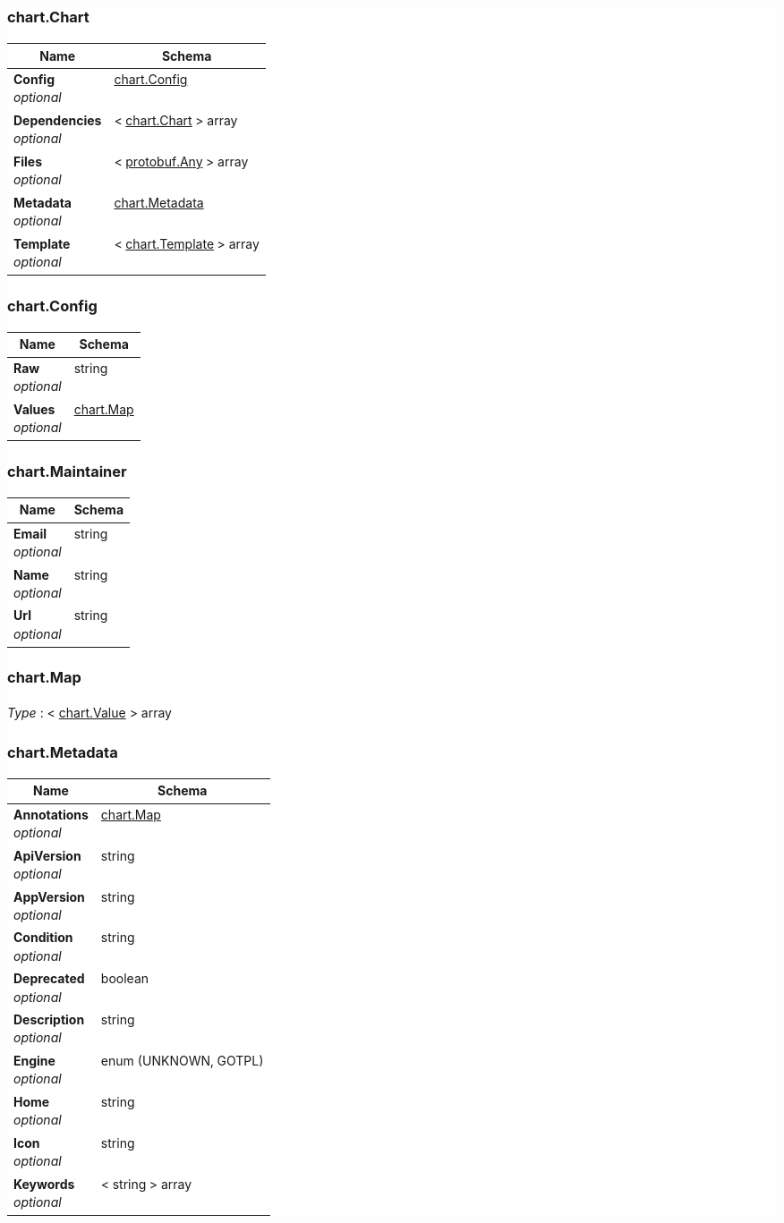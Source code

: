 <a name="chart-chart"></a>
### chart.Chart

|Name|Schema|
|---|---|
|**Config**  <br>*optional*|[chart.Config](#chart-config)|
|**Dependencies**  <br>*optional*|< [chart.Chart](#chart-chart) > array|
|**Files**  <br>*optional*|< [protobuf.Any](#protobuf-any) > array|
|**Metadata**  <br>*optional*|[chart.Metadata](#chart-metadata)|
|**Template**  <br>*optional*|< [chart.Template](#chart-template) > array|


<a name="chart-config"></a>
### chart.Config

|Name|Schema|
|---|---|
|**Raw**  <br>*optional*|string|
|**Values**  <br>*optional*|[chart.Map](#chart-map)|


<a name="chart-maintainer"></a>
### chart.Maintainer

|Name|Schema|
|---|---|
|**Email**  <br>*optional*|string|
|**Name**  <br>*optional*|string|
|**Url**  <br>*optional*|string|


<a name="chart-map"></a>
### chart.Map
*Type* : < [chart.Value](#chart-value) > array


<a name="chart-metadata"></a>
### chart.Metadata

|Name|Schema|
|---|---|
|**Annotations**  <br>*optional*|[chart.Map](#chart-map)|
|**ApiVersion**  <br>*optional*|string|
|**AppVersion**  <br>*optional*|string|
|**Condition**  <br>*optional*|string|
|**Deprecated**  <br>*optional*|boolean|
|**Description**  <br>*optional*|string|
|**Engine**  <br>*optional*|enum (UNKNOWN, GOTPL)|
|**Home**  <br>*optional*|string|
|**Icon**  <br>*optional*|string|
|**Keywords**  <br>*optional*|< string > array|